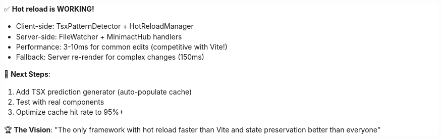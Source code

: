 ✅ **Hot reload is WORKING!**
- Client-side: TsxPatternDetector + HotReloadManager
- Server-side: FileWatcher + MinimactHub handlers
- Performance: 3-10ms for common edits (competitive with Vite!)
- Fallback: Server re-render for complex changes (150ms)

🚀 **Next Steps**:
1. Add TSX prediction generator (auto-populate cache)
2. Test with real components
3. Optimize cache hit rate to 95%+

🏆 **The Vision**:
"The only framework with hot reload faster than Vite and state preservation better than everyone"
